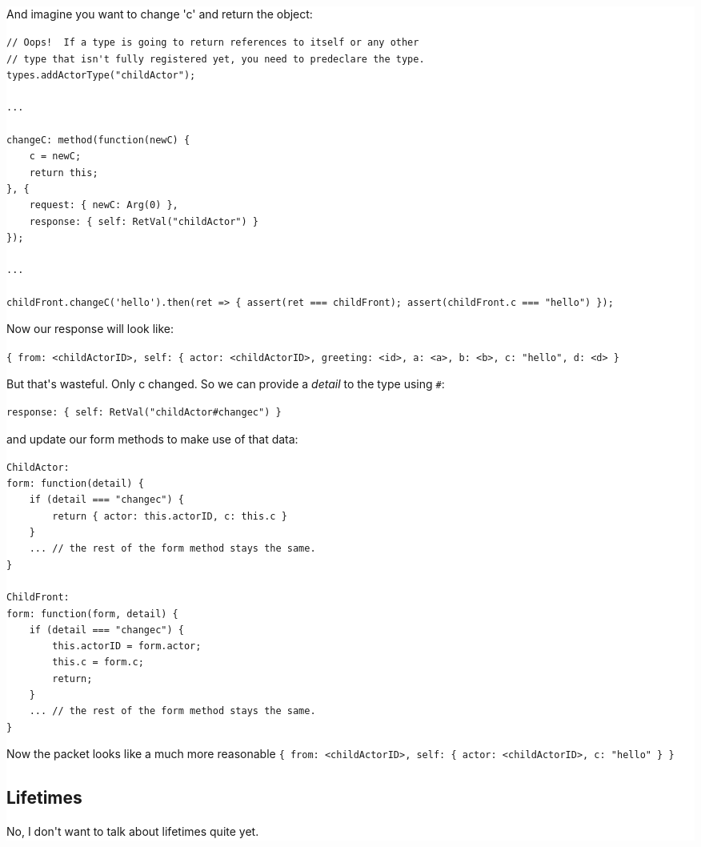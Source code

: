 And imagine you want to change 'c' and return the object:

    // Oops!  If a type is going to return references to itself or any other
    // type that isn't fully registered yet, you need to predeclare the type.
    types.addActorType("childActor");

    ...

    changeC: method(function(newC) {
        c = newC;
        return this;
    }, {
        request: { newC: Arg(0) },
        response: { self: RetVal("childActor") }
    });

    ...

    childFront.changeC('hello').then(ret => { assert(ret === childFront); assert(childFront.c === "hello") });

Now our response will look like:

    { from: <childActorID>, self: { actor: <childActorID>, greeting: <id>, a: <a>, b: <b>, c: "hello", d: <d> }

But that's wasteful.  Only c changed.  So we can provide a *detail* to the type using `#`:

    response: { self: RetVal("childActor#changec") }

and update our form methods to make use of that data:

    ChildActor:
    form: function(detail) {
        if (detail === "changec") {
            return { actor: this.actorID, c: this.c }
        }
        ... // the rest of the form method stays the same.
    }

    ChildFront:
    form: function(form, detail) {
        if (detail === "changec") {
            this.actorID = form.actor;
            this.c = form.c;
            return;
        }
        ... // the rest of the form method stays the same.
    }

Now the packet looks like a much more reasonable `{ from: <childActorID>, self: { actor: <childActorID>, c: "hello" } }`

Lifetimes
---------

No, I don't want to talk about lifetimes quite yet.
